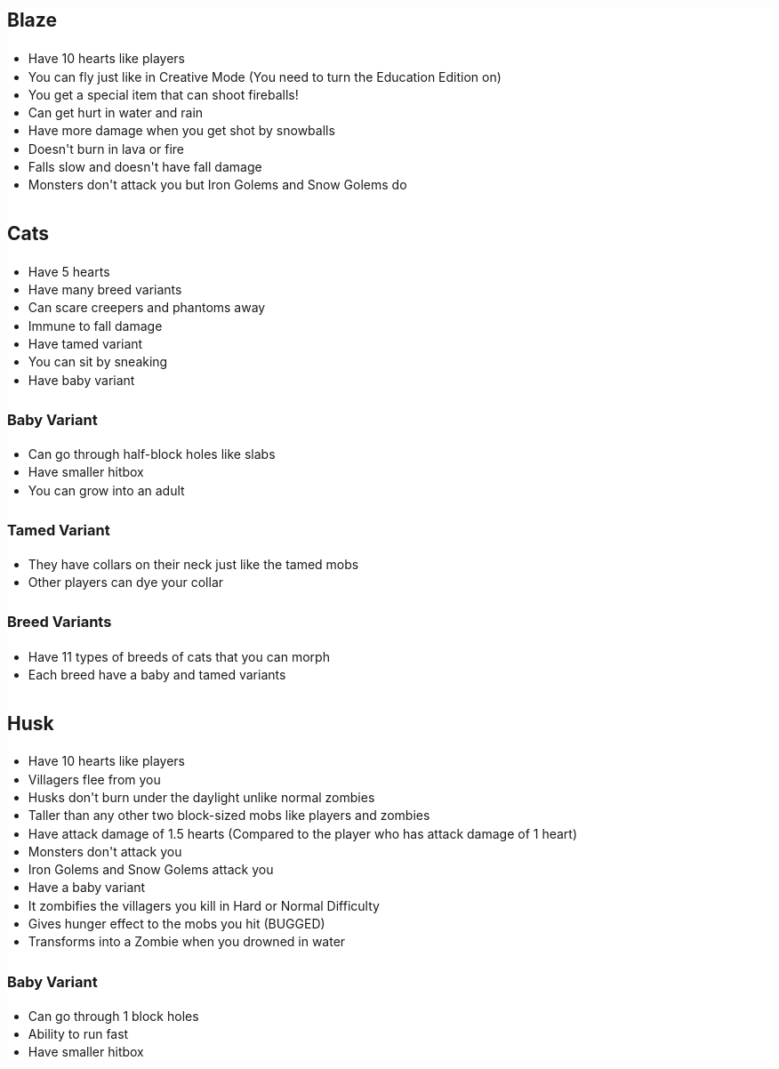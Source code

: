 ## **Blaze**
- Have 10 hearts like players
- You can fly just like in Creative Mode (You need to turn the Education Edition on)
- You get a special item that can shoot fireballs!
- Can get hurt in water and rain
- Have more damage when you get shot by snowballs
- Doesn't burn in lava or fire
- Falls slow and doesn't have fall damage
- Monsters don't attack you but Iron Golems and Snow Golems do

## **Cats**
- Have 5 hearts
- Have many breed variants
- Can scare creepers and phantoms away
- Immune to fall damage
- Have tamed variant
- You can sit by sneaking
- Have baby variant
### **Baby Variant**
- Can go through half-block holes like slabs
- Have smaller hitbox
- You can grow into an adult
### **Tamed Variant**
- They have collars on their neck just like the tamed mobs
- Other players can dye your collar
### **Breed Variants**
- Have 11 types of breeds of cats that you can morph
- Each breed have a baby and tamed variants

## **Husk**
- Have 10 hearts like players
- Villagers flee from you
- Husks don't burn under the daylight unlike normal zombies
- Taller than any other two block-sized mobs like players and zombies
- Have attack damage of 1.5 hearts (Compared to the player who has attack damage of 1 heart)
- Monsters don't attack you
- Iron Golems and Snow Golems attack you
- Have a baby variant
- It zombifies the villagers you kill in Hard or Normal Difficulty
- Gives hunger effect to the mobs you hit (BUGGED)
- Transforms into a Zombie when you drowned in water
### **Baby Variant**
- Can go through 1 block holes
- Ability to run fast
- Have smaller hitbox
